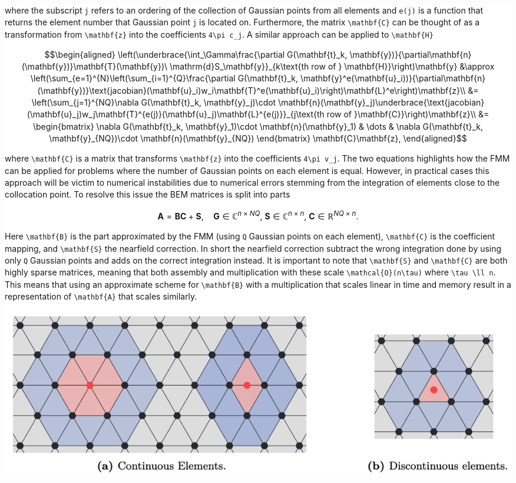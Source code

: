 where the subscript ``j`` refers to an ordering of the collection of Gaussian points from all elements and ``e(j)`` is a function that returns the element number that Gaussian point ``j`` is located on. Furthermore, the matrix ``\mathbf{C}`` can be thought of as a transformation from ``\mathbf{z}`` into the coefficients ``4\pi c_j``. A similar approach can be applied to ``\mathbf{H}``
```math
\begin{aligned}
    \left(\underbrace{\int_\Gamma\frac{\partial G(\mathbf{t}_k, \mathbf{y})}{\partial\mathbf{n}(\mathbf{y})}\mathbf{T}(\mathbf{y})\ \mathrm{d}S_\mathbf{y}}_{k\text{th row of } \mathbf{H}}\right)\mathbf{y}
    &\approx 
    \left(\sum_{e=1}^{N}\left(\sum_{i=1}^{Q}\frac{\partial G(\mathbf{t}_k, \mathbf{y}^e(\mathbf{u}_i))}{\partial\mathbf{n}(\mathbf{y})}\text{jacobian}(\mathbf{u}_i)w_i\mathbf{T}^e(\mathbf{u}_i)\right)\mathbf{L}^e\right)\mathbf{z}\\
    &= \left(\sum_{j=1}^{NQ}\nabla G(\mathbf{t}_k, \mathbf{y}_j)\cdot \mathbf{n}(\mathbf{y}_j)\underbrace{\text{jacobian}(\mathbf{u}_j)w_j\mathbf{T}^{e(j)}(\mathbf{u}_j)\mathbf{L}^{e(j)}}_{j\text{th row of }\mathbf{C}}\right)\mathbf{z}\\
    &= 
    \begin{bmatrix}
        \nabla G(\mathbf{t}_k, \mathbf{y}_1)\cdot \mathbf{n}(\mathbf{y}_1) &
        \dots &
        \nabla G(\mathbf{t}_k, \mathbf{y}_{NQ})\cdot \mathbf{n}(\mathbf{y}_{NQ})
    \end{bmatrix}
    \mathbf{C}\mathbf{z},
\end{aligned}
```
where ``\mathbf{C}`` is a matrix that transforms ``\mathbf{z}`` into the coefficients ``4\pi v_j``. The two equations highlights how the FMM can be applied for problems where the number of Gaussian points on each element is equal. However, in practical cases this approach will be victim to numerical instabilities due to numerical errors stemming from the integration of elements close to the collocation point. To resolve this issue the BEM matrices is split into parts
```math
        \mathbf{A} = \mathbf{B}\mathbf{C} + \mathbf{S}, \quad \mathbf{G} \in\mathbb{C}^{n\times NQ},\ \mathbf{S}\in\mathbb{C}^{n\times n},\ \mathbf{C}\in\mathbb{R}^{NQ\times n}.
```
Here ``\mathbf{B}`` is the part approximated by the FMM (using ``Q`` Gaussian points on each element), ``\mathbf{C}`` is the coefficient mapping, and ``\mathbf{S}`` the nearfield correction. In short the nearfield correction subtract the wrong integration done by using only ``Q`` Gaussian points and adds on the correct integration instead. It is important to note that ``\mathbf{S}`` and ``\mathbf{C}`` are both highly sparse matrices, meaning that both assembly and multiplication with these scale ``\mathcal{O}(n\tau)`` where ``\tau \ll n``. This means that using an approximate scheme for ``\mathbf{B}`` with a multiplication that scales linear in time and memory result in a representation of ``\mathbf{A}`` that scales similarly.

![Nearfield Correction](figures/nearfield_correction.png)
